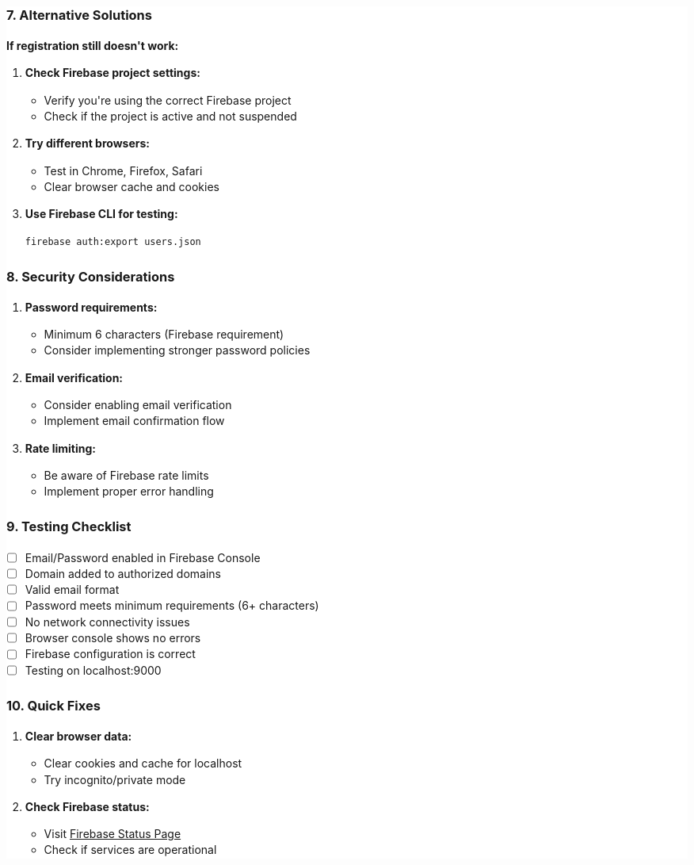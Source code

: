 ### 7. Alternative Solutions

**If registration still doesn't work:**

1. **Check Firebase project settings:**

   - Verify you're using the correct Firebase project
   - Check if the project is active and not suspended

2. **Try different browsers:**

   - Test in Chrome, Firefox, Safari
   - Clear browser cache and cookies

3. **Use Firebase CLI for testing:**
   ```bash
   firebase auth:export users.json
   ```

### 8. Security Considerations

1. **Password requirements:**

   - Minimum 6 characters (Firebase requirement)
   - Consider implementing stronger password policies

2. **Email verification:**

   - Consider enabling email verification
   - Implement email confirmation flow

3. **Rate limiting:**
   - Be aware of Firebase rate limits
   - Implement proper error handling

### 9. Testing Checklist

- [ ] Email/Password enabled in Firebase Console
- [ ] Domain added to authorized domains
- [ ] Valid email format
- [ ] Password meets minimum requirements (6+ characters)
- [ ] No network connectivity issues
- [ ] Browser console shows no errors
- [ ] Firebase configuration is correct
- [ ] Testing on localhost:9000

### 10. Quick Fixes

1. **Clear browser data:**

   - Clear cookies and cache for localhost
   - Try incognito/private mode

2. **Check Firebase status:**

   - Visit [Firebase Status Page](https://status.firebase.google.com/)
   - Check if services are operational
